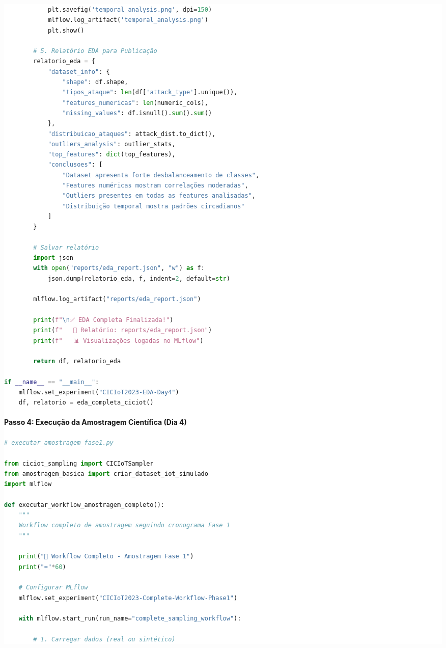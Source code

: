 ```python
            plt.savefig('temporal_analysis.png', dpi=150)
            mlflow.log_artifact('temporal_analysis.png')
            plt.show()
        
        # 5. Relatório EDA para Publicação
        relatorio_eda = {
            "dataset_info": {
                "shape": df.shape,
                "tipos_ataque": len(df['attack_type'].unique()),
                "features_numericas": len(numeric_cols),
                "missing_values": df.isnull().sum().sum()
            },
            "distribuicao_ataques": attack_dist.to_dict(),
            "outliers_analysis": outlier_stats,
            "top_features": dict(top_features),
            "conclusoes": [
                "Dataset apresenta forte desbalanceamento de classes",
                "Features numéricas mostram correlações moderadas",
                "Outliers presentes em todas as features analisadas",
                "Distribuição temporal mostra padrões circadianos"
            ]
        }
        
        # Salvar relatório
        import json
        with open("reports/eda_report.json", "w") as f:
            json.dump(relatorio_eda, f, indent=2, default=str)
        
        mlflow.log_artifact("reports/eda_report.json")
        
        print(f"\n✅ EDA Completa Finalizada!")
        print(f"   📄 Relatório: reports/eda_report.json")
        print(f"   📊 Visualizações logadas no MLflow")
        
        return df, relatorio_eda

if __name__ == "__main__":
    mlflow.set_experiment("CICIoT2023-EDA-Day4")
    df, relatorio = eda_completa_ciciot()
```

#### Passo 4: Execução da Amostragem Científica (Dia 4)

```python
# executar_amostragem_fase1.py

from ciciot_sampling import CICIoTSampler
from amostragem_basica import criar_dataset_iot_simulado
import mlflow

def executar_workflow_amostragem_completo():
    """
    Workflow completo de amostragem seguindo cronograma Fase 1
    """
    
    print("🎯 Workflow Completo - Amostragem Fase 1")
    print("="*60)
    
    # Configurar MLflow
    mlflow.set_experiment("CICIoT2023-Complete-Workflow-Phase1")
    
    with mlflow.start_run(run_name="complete_sampling_workflow"):
        
        # 1. Carregar dados (real ou sintético)
```